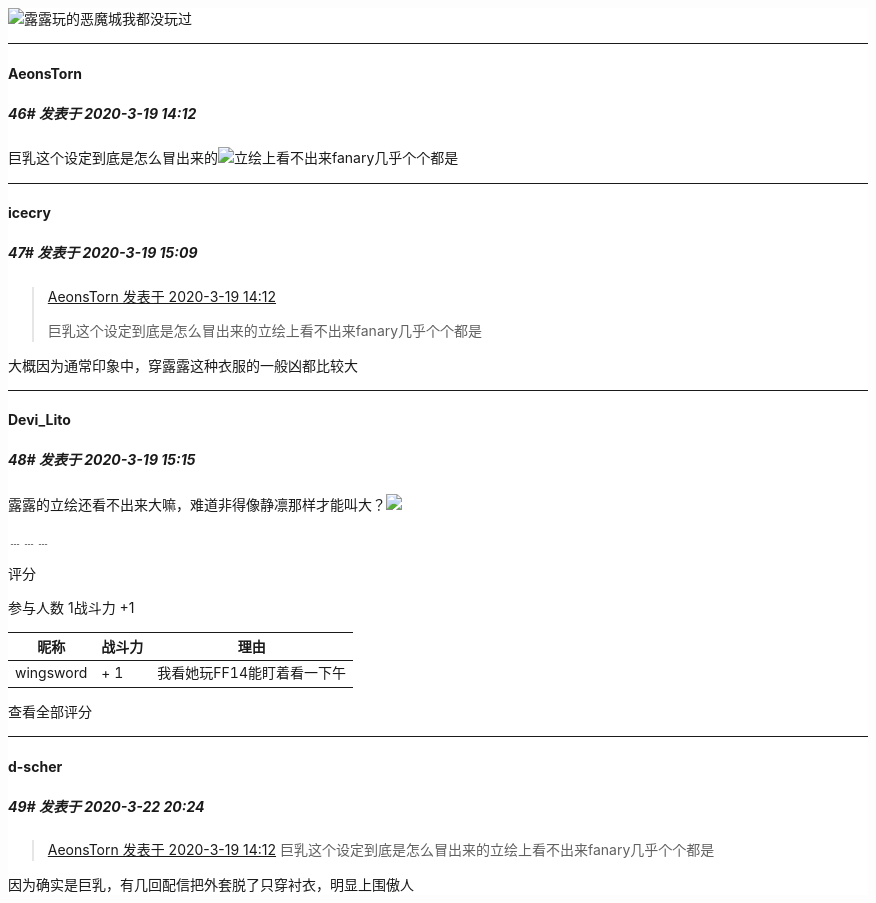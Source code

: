 
<img src="https://static.saraba1st.com/image/smiley/face2017/053.png" referrerpolicy="no-referrer">露露玩的恶魔城我都没玩过


-----

####  AeonsTorn  
##### 46#       发表于 2020-3-19 14:12


巨乳这个设定到底是怎么冒出来的<img src="https://static.saraba1st.com/image/smiley/face2017/024.png" referrerpolicy="no-referrer">立绘上看不出来fanary几乎个个都是


-----

####  icecry  
##### 47#       发表于 2020-3-19 15:09


<blockquote><a href="httphttps://bbs.saraba1st.com/2b/forum.php?mod=redirect&amp;goto=findpost&amp;pid=46799432&amp;ptid=1914439" target="_blank">AeonsTorn 发表于 2020-3-19 14:12</a>

巨乳这个设定到底是怎么冒出来的立绘上看不出来fanary几乎个个都是</blockquote>
大概因为通常印象中，穿露露这种衣服的一般凶都比较大


-----

####  Devi_Lito  
##### 48#       发表于 2020-3-19 15:15


露露的立绘还看不出来大嘛，难道非得像静凛那样才能叫大？<img src="https://static.saraba1st.com/image/smiley/face2017/068.png" referrerpolicy="no-referrer">


﹍﹍﹍

评分


 参与人数 1战斗力 +1

|昵称|战斗力|理由|
|----|---|---|
| wingsword| + 1|我看她玩FF14能盯着看一下午|


查看全部评分


-----

####  d-scher  
##### 49#       发表于 2020-3-22 20:24


<blockquote><a href="httphttps://bbs.saraba1st.com/2b/forum.php?mod=redirect&amp;goto=findpost&amp;pid=46799432&amp;ptid=1914439" target="_blank">AeonsTorn 发表于 2020-3-19 14:12</a>
巨乳这个设定到底是怎么冒出来的立绘上看不出来fanary几乎个个都是</blockquote>
因为确实是巨乳，有几回配信把外套脱了只穿衬衣，明显上围傲人

